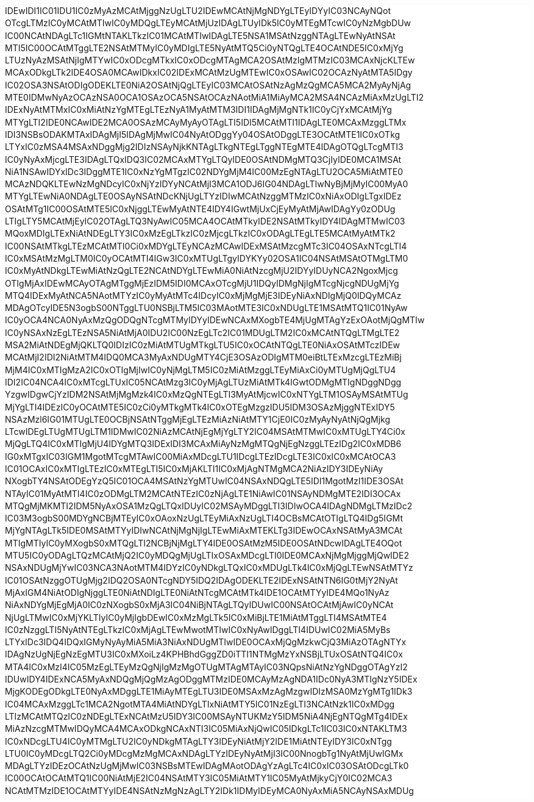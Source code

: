 IDEwIDI1IC01IDU1IC0zMyAzMCAtMjggNzUgLTU2IDEwMCAtNjMgNDYgLTEyIDYyIC03NCAyNQot
OTcgLTMzIC0yMCAtMTIwIC0yMDQgLTEyMCAtMjUzIDAgLTUyIDk5IC0yMTEgMTcwIC0yNzMgbDUw
IC00NCAtNDAgLTc1IGMtNTAKLTkzIC01MCAtMTIwIDAgLTE5NSA1MSAtNzggNTAgLTEwNyAtNSAt
MTI5IC00OCAtMTggLTE2NSAtMTMyIC0yMDIgLTE5NyAtMTQ5Ci0yNTQgLTE4OCAtNDE5IC0xMjYg
LTUzNyAzMSAtNjIgMTYwIC0xODcgMTkxIC0xODcgMTAgMCA2OSAtMzIgMTMzIC03MCAxNjcKLTEw
MCAxODkgLTk2IDE4OSA0MCAwIDkxIC02IDExMCAtMzUgMTEwIC0xOSAwIC02OCAzNyAtMTA5IDgy
IC02OSA3NSAtODIgODEKLTE0NiA2OSAtNjQgLTEyIC03MCAtOSAtNzAgMzQgMCA5MCA2MyAyNjAg
MTE0IDMwNyAzOCAzNSA0OCA1OSAzOCA5NSAtOCAzNAotMiA1MiAyMCA2MSA4NCAzMiAxMzUgLTI2
IDExNyAtMTMxIC0xMiAtNzYgMTEgLTEzNyA1MyAtMTM3IDI1IDAgMjMgNTk1IC0yCjYxMCAtMjYg
MTYgLTI2IDE0NCAwIDE2MCA0OSAzMCAyMyAyOTAgLTI5IDI5MCAtMTI1IDAgLTE0MCAxMzggLTMx
IDI3NSBsODAKMTAxIDAgMjI5IDAgMjMwIC04NyAtODggYy04OSAtODggLTE3OCAtMTE1IC0xOTkg
LTYxIC0zMSA4MSAxNDggMjg2IDIzNSAyNjkKNTAgLTkgNTEgLTggNTEgMTE4IDAgOTQgLTcgMTI3
IC0yNyAxMjcgLTE3IDAgLTQxIDQ3IC02MCAxMTYgLTQyIDE0OSAtNDMgMTQ3CjIyIDE0MCA1MSAt
NiA1NSAwIDYxIDc3IDggMTE1IC0xNzYgMTgzIC02NDYgMjM4IC00MzEgNTAgLTU2OCA5MiAtMTE0
MCAzNDQKLTEwNzMgNDcyIC0xNjYzIDYyNCAtMjI3MCA1ODJ6IG04NDAgLTIwNyBjMjMyIC00MyA0
MTYgLTEwNiA0NDAgLTE0OSAyNSAtNDcKNjUgLTYzIDIwMCAtNzggMTMzIC0xNiAxODIgLTgxIDEz
OSAtMTg1IC00OSAtMTE5IC0xNjggLTEwMyAtNTE4IDY4IGwtMjUxCjEyMyAtMjAwIDAgYy0zODUg
LTIgLTY5MCAtMjEyIC02OTAgLTQ3NyAwIC05MCA4OCAtMTkyIDE2NSAtMTkyIDY4IDAgMTMwIC03
MQoxMDIgLTExNiAtNDEgLTY3IC0xMzEgLTkzIC0zMjcgLTkzIC0xODAgLTEgLTE5MCAtMyAtMTk2
IC00NSAtMTkgLTEzMCAtMTI0Ci0xMDYgLTEyNCAzMCAwIDExMSAtMzcgMTc3IC04OSAxNTcgLTI4
IC0xMSAtMzMgLTM0IC0yOCAtMTI4IGw3IC0xMTUgLTgyIDYKYy02OSA1IC04NSAtMSAtOTMgLTM0
IC0xMyAtNDkgLTEwMiAtNzQgLTE2NCAtNDYgLTEwMiA0NiAtNzcgMjU2IDYyIDUyNCA2NgoxMjcg
OTIgMjAxIDEwMCAyOTAgMTggMjEzIDM5IDI0MCAxOTcgMjU1IDQyIDMgNjIgMTcgNjcgNDUgMjYg
MTQ4IDExMyAtNCA5NAotMTYzIC0yMyAtMTc4IDcyIC0xMjMgMjE3IDEyNiAxNDIgMjQ0IDQyMCAz
MDAgOTcyIDE5N3ogbS00NTggLTU0NSBjLTM5IC03MAotMTE3IC0xNDUgLTE1MSAtMTQ1IC01NyAw
IC0yOCA4NCA0NyAxMzQgODQgNTcgMTMyIDYyIDEwNCAxMXogbTE4MjUgMTAgYzExOAotMjQgMTIw
IC0yNSAxNzEgLTEzNSA5NiAtMjA0IDU2IC00NzEgLTc2IC01MDUgLTM2IC0xMCAtNTQgLTMgLTE2
MSA2MiAtNDEgMjQKLTQ0IDIzIC0zMiAtMTUgMTkgLTU5IC0xOCAtNTQgLTE0NiAxOSAtMTczIDEw
MCAtMjI2IDI2NiAtMTM4IDQ0MCA3MyAxNDUgMTY4CjE3OSAzODIgMTM0eiBtLTExMzcgLTEzMiBj
MjM4IC0xMTIgMzA2IC0xOTIgMjIwIC0yNjMgLTM5IC0zMiAtMzggLTEyMiAxCi0yMTUgMjQgLTU4
IDI2IC04NCA4IC0xMTcgLTUxIC05NCAtMzg3IC0yMjAgLTUzMiAtMTk4IGwtODMgMTIgNDggNDgg
YzgwIDgwCjYzIDM2NSAtMjMgMzk4IC0xMzQgNTEgLTI3MyAtMjcwIC0xNTYgLTM1OSAyMSAtMTUg
MjYgLTI4IDEzIC0yOCAtMTE5IC0zCi0yMTkgMTk4IC0xOTEgMzgzIDU5IDM3OSAzMjggNTExIDY5
NSAzMzl6IG01MTUgLTE0OCBjNSAtNTggMjEgLTEzMiAzNiAtMTY1CjE0IC0zMyAyNyAtNjQgMjkg
LTcwIDEgLTUgMTUgLTM1IDMwIC02NiAzMCAtNjEgMjYgLTY2IC04MSAtMTMwIC0xMTUgLTY4Ci0x
MjQgLTQ4IC0xMTIgMjU4IDYgMTQ3IDExIDI3MCAxMiAyNzMgMTQgNjEgNzggLTEzIDg2IC0xMDB6
IG0xMTgxIC03IGM1MgotMTcgMTAwIC00MiAxMDcgLTU1IDcgLTEzIDcgLTE3IC0xIC0xMCAtOCA3
IC01OCAxIC0xMTIgLTEzIC0xMTEgLTI5IC0xMjAKLTI1IC0xMjAgNTMgMCA2NiAzIDY3IDEyNiAy
NXogbTY4NSAtODEgYzQ5IC01OCA4MSAtNzYgMTUwIC04NSAxNDQgLTE5IDI1MgotMzI1IDE3OSAt
NTAyIC01MyAtMTI4IC0zODMgLTM2MCAtNTEzIC0zNjAgLTE1NiAwIC01NSAyNDMgMTE2IDI3OCAx
MTQgMjMKMTI2IDM5NyAxOSA1MzQgLTQxIDUyIC02MSAyMDggLTI3IDIwOCA4IDAgNDMgLTMzIDc2
IC03M3ogbS00MDYgNCBjMTEyIC0xOAoxNzUgLTEyMiAxNzUgLTI4OCBsMCAtOTIgLTQ4IDg5IGMt
MjYgNTAgLTk5IDE0MSAtMTYyIDIwNCAtNjMgNjIgLTEwMiAxMTEKLTg3IDEwOCAxNSAtMyA3MCAt
MTIgMTIyIC0yMXogbS0xMTQgLTI2NCBjNjMgLTY4IDE0OSAtMzM5IDE0OSAtNDcwIDAgLTE4OQot
MTU5IC0yODAgLTQzMCAtMjQ2IC0yMDQgMjUgLTIxOSAxMDcgLTI0IDE0MCAxNjMgMjggMjQwIDE2
NSAxNDUgMjYwIC03NCA3NAotMTM4IDYzIC0yNDkgLTQxIC0xMDUgLTk4IC0xMjQgLTEwNSAtMTYz
IC01OSAtNzggOTUgMjg2IDQ2OSA0NTcgNDY5IDQ2IDAgODEKLTE2IDExNSAtNTN6IG0tMjY2NyAt
MjAxIGM4NiAtODIgNjggLTE0NiAtNDIgLTE0NiAtNTcgMCAtMTk4IDE1OCAtMTYyIDE4MQo1NyAz
NiAxNDYgMjEgMjA0IC0zNXogbS0xMjA3IC04NiBjNTAgLTQyIDUwIC00NSAtOCAtMjAwIC0yNCAt
NjUgLTMwIC0xMjYKLTIyIC0yMjIgbDEwIC0xMzMgLTk5IC0xMiBjLTE1MiAtMTggLTI4MSAtMTE4
IC0zNzggLTI5NyAtNTEgLTkzIC0xMjAgLTEwMwotMTIwIC0xNyAwIDggLTI4IDUwIC02MiA5MyBs
LTYxIDc3IDQ4IDQxIGMyNyAyMiA5MiA3NiAxNDUgMTIwIDE0OCAxMjQgMzkwCjQ3MiAzOTAgNTYx
IDAgNzUgNjEgNzEgMTU3IC0xMXoiLz4KPHBhdGggZD0iTTI1NTMgMzYxNSBjLTUxOSAtNTQ4IC0x
MTA4IC0xMzI4IC05MzEgLTEyMzQgNjIgMzMgOTUgMTAgMTAyIC03NQpsNiAtNzYgNDggOTAgYzI2
IDUwIDY4IDExNCA5MyAxNDQgMjQgMzAgODggMTMzIDE0MCAyMzAgNDA1IDc0NyA3MTIgNzY5IDEx
MjgKODEgODkgLTE0NyAxMDggLTE1MiAyMTEgLTU3IDE0MSAxMzAgMzgwIDIzMSA0MzYgMTg1IDk3
IC04MCAxMzggLTc1MCA2NgotMTA4MiAtNDYgLTIxNiAtMTY5IC01NzEgLTI3NCAtNzk1IC0xMDgg
LTIzMCAtMTQzIC0zNDEgLTExNCAtMzU5IDY3IC00MSAyNTUKMzY5IDM5NiA4NjEgNTQgMTg4IDEx
MiAzNzcgMTMwIDQyMCA4MCAxODkgNCAxNTI3IC05MiAxNjQwIC05IDkgLTc1IC03IC0xNTAKLTM3
IC0xNDcgLTU4IC0yMTMgLTU2IC0yNDkgMTAgLTY3IDEyNiAtMjY2IDE1MiAtNTEyIDY3IC0xNTgg
LTU0IC0yMDcgLTQ2Ci0yMDcgMzMgMCAxNDAgLTYzIDEyNyAtMjI3IC00NnogbTg1NyAtMjUwIGMx
MDAgLTYzIDEzOCAtNzUgMjMwIC03NSBsMTEwIDAgMAotODAgYzAgLTc4IC0xIC03OSAtODcgLTk0
IC00OCAtOCAtMTQ1IC00NiAtMjE2IC04NSAtMTY3IC05MiAtMTY1IC05MyAtMjkyCjY0IC02MCA3
NCAtMTMzIDE1OCAtMTYyIDE4NSAtNzMgNzAgLTY2IDk1IDMyIDEyMCA0NyAxMiA5NCAyNSAxMDUg